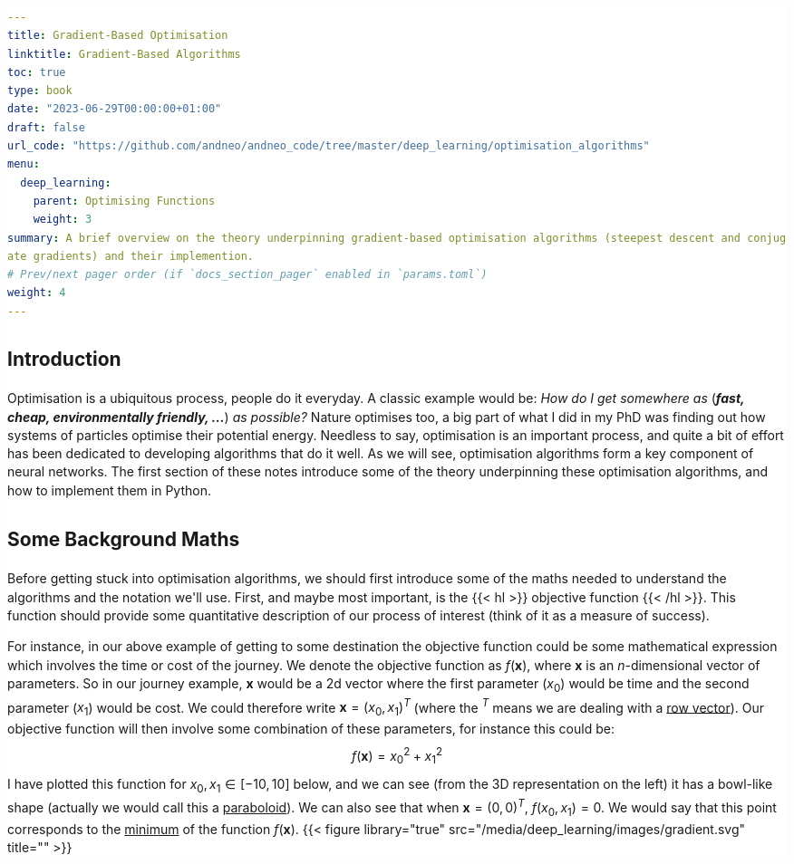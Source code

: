 ```yaml
---
title: Gradient-Based Optimisation
linktitle: Gradient-Based Algorithms
toc: true
type: book
date: "2023-06-29T00:00:00+01:00"
draft: false
url_code: "https://github.com/andneo/andneo_code/tree/master/deep_learning/optimisation_algorithms"
menu:
  deep_learning:
    parent: Optimising Functions
    weight: 3
summary: A brief overview on the theory underpinning gradient-based optimisation algorithms (steepest descent and conjugate gradients) and their implemention.
# Prev/next pager order (if `docs_section_pager` enabled in `params.toml`)
weight: 4
---
```


##  Introduction
Optimisation is a ubiquitous process, people do it everyday. A classic example would be: _How do I get somewhere as_ (_**fast, cheap, environmentally friendly, ...**_) _as possible?_  Nature optimises too, a big part of what I did in my PhD was finding out how systems of particles optimise their potential energy. 
Needless to say, optimisation is an important process, and quite a bit of effort has been dedicated to developing algorithms that do it well.
As we will see, optimisation algorithms form a key component of neural networks. 
The first section of these notes introduce some of the theory underpinning these optimisation algorithms, and how to implement them in Python. 

##  Some Background Maths
Before getting stuck into optimisation algorithms, we should first introduce some of the maths needed to understand the algorithms and the notation we'll use.
First, and maybe most important, is the {{< hl >}} objective function {{< /hl >}}.
This function should provide some quantitative description of our process of interest (think of it as a measure of success).

For instance, in our above example of getting to some destination the objective function could be some mathematical expression which involves the time or cost of the journey.
We denote the objective function as $f(\textbf{x})$, where $\textbf{x}$ is an $n$-dimensional vector of parameters.
So in our journey example, $\textbf{x}$ would be a 2d vector where the first parameter ($x_{0}$) would be time and the second parameter ($x_{1}$) would be cost.
We could therefore write $\textbf{x}=(x_{0},x_{1})^{T}$ (where the $^{T}$ means we are dealing with a [row vector](https://en.wikipedia.org/wiki/Row_and_column_vectors)).
Our objective function will then involve some combination of these parameters, for instance this could be:
$$
f(\textbf{x}) = x_{0}^2 + x_{1}^2
$$
I have plotted this function for $x_{0},x_{1}\in[-10,10]$ below, and we can see (from the 3D representation on the left) it has a bowl-like shape (actually we would call this a [paraboloid](https://en.wikipedia.org/wiki/Paraboloid)).
We can also see that when $\textbf{x}=(0,0)^{T}$, $f(x_{0},x_{1})=0$. We would say that this point corresponds to the [minimum](https://en.wikipedia.org/wiki/Maxima_and_minima) of the function $f(\textbf{x})$.
{{< figure library="true" src="/media/deep_learning/images/gradient.svg" title="" >}}
